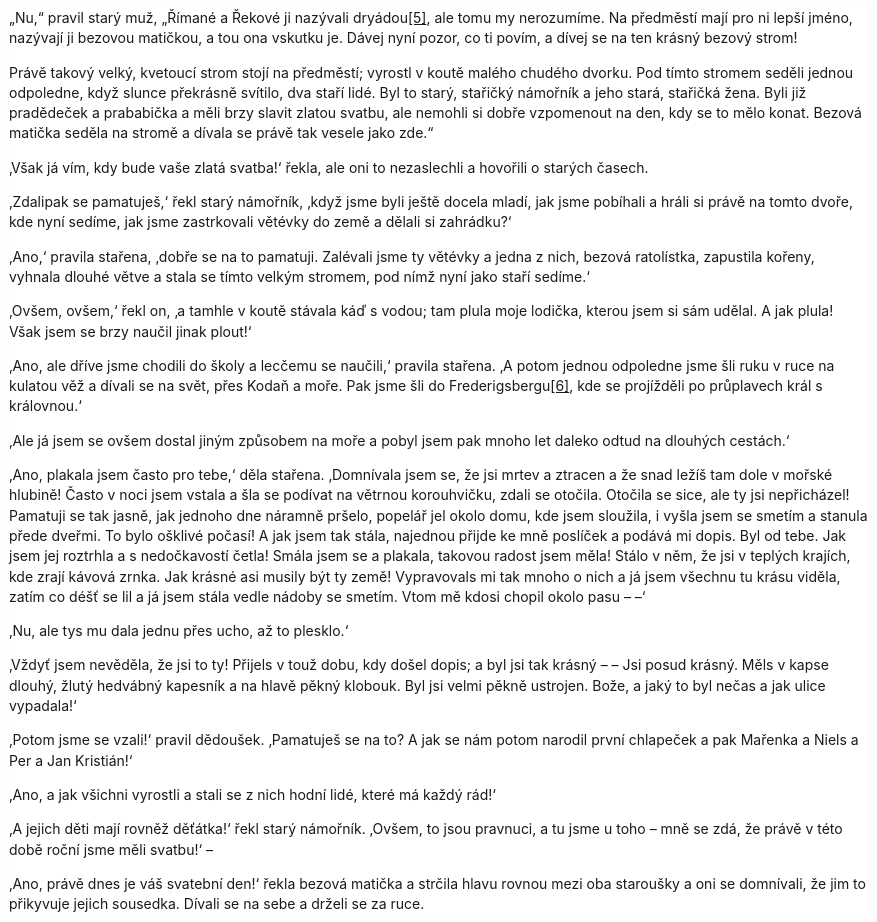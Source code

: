 „Nu,“ pravil starý muž, „Římané a Řekové ji nazývali dryádou[\[5\]](./resources/undefined), ale tomu my nerozumíme. Na předměstí mají pro ni lepší jméno, nazývají ji bezovou matičkou, a tou ona vskutku je. Dávej nyní pozor, co ti povím, a dívej se na ten krásný bezový strom!

Právě takový velký, kvetoucí strom stojí na předměstí; vyrostl v koutě malého chudého dvorku. Pod tímto stromem seděli jednou odpoledne, když slunce překrásně svítilo, dva staří lidé. Byl to starý, stařičký námořník a jeho stará, stařičká žena. Byli již pradědeček a prababička a měli brzy slavit zlatou svatbu, ale nemohli si dobře vzpomenout na den, kdy se to mělo konat. Bezová matička seděla na stromě a dívala se právě tak vesele jako zde.“

‚Však já vím, kdy bude vaše zlatá svatba!‘ řekla, ale oni to nezaslechli a hovořili o starých časech.

‚Zdalipak se pamatuješ,‘ řekl starý námořník, ‚když jsme byli ještě docela mladí, jak jsme pobíhali a hráli si právě na tomto dvoře, kde nyní sedíme, jak jsme zastrkovali větévky do země a dělali si zahrádku?‘

‚Ano,‘ pravila stařena, ‚dobře se na to pamatuji. Zalévali jsme ty větévky a jedna z nich, bezová ratolístka, zapustila kořeny, vyhnala dlouhé větve a stala se tímto velkým stromem, pod nímž nyní jako staří sedíme.‘

‚Ovšem, ovšem,‘ řekl on, ‚a tamhle v koutě stávala káď s vodou; tam plula moje lodička, kterou jsem si sám udělal. A jak plula! Však jsem se brzy naučil jinak plout!‘

‚Ano, ale dříve jsme chodili do školy a lecčemu se naučili,‘ pravila stařena. ‚A potom jednou odpoledne jsme šli ruku v ruce na kulatou věž a dívali se na svět, přes Kodaň a moře. Pak jsme šli do Frederigsbergu[\[6\]](./resources/undefined), kde se projížděli po průplavech král s královnou.‘

‚Ale já jsem se ovšem dostal jiným způsobem na moře a pobyl jsem pak mnoho let daleko odtud na dlouhých cestách.‘

‚Ano, plakala jsem často pro tebe,‘ děla stařena. ‚Domnívala jsem se, že jsi mrtev a ztracen a že snad ležíš tam dole v mořské hlubině! Často v noci jsem vstala a šla se podívat na větrnou korouhvičku, zdali se otočila. Otočila se sice, ale ty jsi nepřicházel! Pamatuji se tak jasně, jak jednoho dne náramně pršelo, popelář jel okolo domu, kde jsem sloužila, i vyšla jsem se smetím a stanula přede dveřmi. To bylo ošklivé počasí! A jak jsem tak stála, najednou přijde ke mně poslíček a podává mi dopis. Byl od tebe. Jak jsem jej roztrhla a s nedočkavostí četla! Smála jsem se a plakala, takovou radost jsem měla! Stálo v něm, že jsi v teplých krajích, kde zrají kávová zrnka. Jak krásné asi musily být ty země! Vypravovals mi tak mnoho o nich a já jsem všechnu tu krásu viděla, zatím co déšť se lil a já jsem stála vedle nádoby se smetím. Vtom mě kdosi chopil okolo pasu – –‘

‚Nu, ale tys mu dala jednu přes ucho, až to plesklo.‘

‚Vždyť jsem nevěděla, že jsi to ty! Přijels v touž dobu, kdy došel dopis; a byl jsi tak krásný – – Jsi posud krásný. Měls v kapse dlouhý, žlutý hedvábný kapesník a na hlavě pěkný klobouk. Byl jsi velmi pěkně ustrojen. Bože, a jaký to byl nečas a jak ulice vypadala!‘

‚Potom jsme se vzali!‘ pravil dědoušek. ‚Pamatuješ se na to? A jak se nám potom narodil první chlapeček a pak Mařenka a Niels a Per a Jan Kristián!‘

‚Ano, a jak všichni vyrostli a stali se z nich hodní lidé, které má každý rád!‘

‚A jejich děti mají rovněž děťátka!‘ řekl starý námořník. ‚Ovšem, to jsou pravnuci, a tu jsme u toho – mně se zdá, že právě v této době roční jsme měli svatbu!‘ –

‚Ano, právě dnes je váš svatební den!‘ řekla bezová matička a strčila hlavu rovnou mezi oba staroušky a oni se domnívali, že jim to přikyvuje jejich sousedka. Dívali se na sebe a drželi se za ruce.
